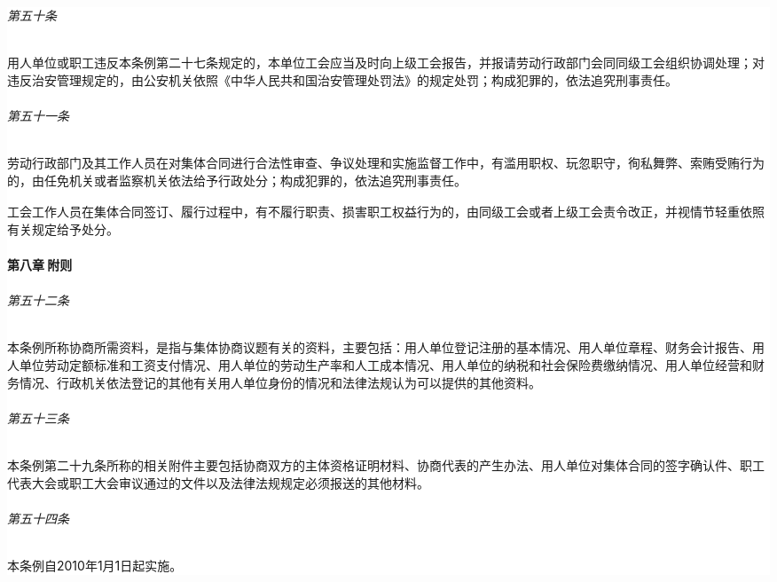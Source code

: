 ###### 第五十条

用人单位或职工违反本条例第二十七条规定的，本单位工会应当及时向上级工会报告，并报请劳动行政部门会同同级工会组织协调处理；对违反治安管理规定的，由公安机关依照《中华人民共和国治安管理处罚法》的规定处罚；构成犯罪的，依法追究刑事责任。

###### 第五十一条

劳动行政部门及其工作人员在对集体合同进行合法性审查、争议处理和实施监督工作中，有滥用职权、玩忽职守，徇私舞弊、索贿受贿行为的，由任免机关或者监察机关依法给予行政处分；构成犯罪的，依法追究刑事责任。

工会工作人员在集体合同签订、履行过程中，有不履行职责、损害职工权益行为的，由同级工会或者上级工会责令改正，并视情节轻重依照有关规定给予处分。

#### 第八章 附则

###### 第五十二条

本条例所称协商所需资料，是指与集体协商议题有关的资料，主要包括：用人单位登记注册的基本情况、用人单位章程、财务会计报告、用人单位劳动定额标准和工资支付情况、用人单位的劳动生产率和人工成本情况、用人单位的纳税和社会保险费缴纳情况、用人单位经营和财务情况、行政机关依法登记的其他有关用人单位身份的情况和法律法规认为可以提供的其他资料。

###### 第五十三条

本条例第二十九条所称的相关附件主要包括协商双方的主体资格证明材料、协商代表的产生办法、用人单位对集体合同的签字确认件、职工代表大会或职工大会审议通过的文件以及法律法规规定必须报送的其他材料。

###### 第五十四条

本条例自2010年1月1日起实施。
